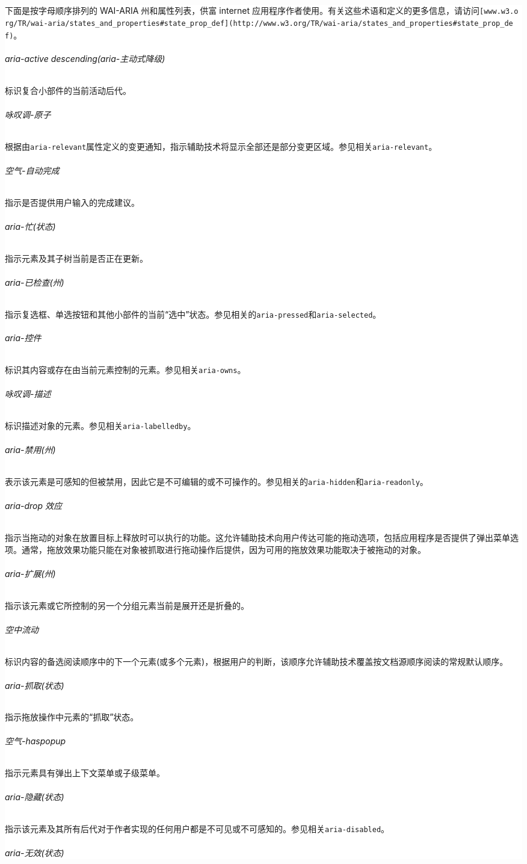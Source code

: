 下面是按字母顺序排列的 WAI-ARIA 州和属性列表，供富 internet 应用程序作者使用。有关这些术语和定义的更多信息，请访问`[www.w3.org/TR/wai-aria/states_and_properties#state_prop_def](http://www.w3.org/TR/wai-aria/states_and_properties#state_prop_def)`。

###### aria-active descending(aria-主动式降级)

标识复合小部件的当前活动后代。

###### 咏叹调-原子

根据由`aria-relevant`属性定义的变更通知，指示辅助技术将显示全部还是部分变更区域。参见相关`aria-relevant`。

###### 空气-自动完成

指示是否提供用户输入的完成建议。

###### aria-忙(状态)

指示元素及其子树当前是否正在更新。

###### aria-已检查(州)

指示复选框、单选按钮和其他小部件的当前“选中”状态。参见相关的`aria-pressed`和`aria-selected`。

###### aria-控件

标识其内容或存在由当前元素控制的元素。参见相关`aria-owns`。

###### 咏叹调-描述

标识描述对象的元素。参见相关`aria-labelledby`。

###### aria-禁用(州)

表示该元素是可感知的但被禁用，因此它是不可编辑的或不可操作的。参见相关的`aria-hidden`和`aria-readonly`。

###### aria-drop 效应

指示当拖动的对象在放置目标上释放时可以执行的功能。这允许辅助技术向用户传达可能的拖动选项，包括应用程序是否提供了弹出菜单选项。通常，拖放效果功能只能在对象被抓取进行拖动操作后提供，因为可用的拖放效果功能取决于被拖动的对象。

###### aria-扩展(州)

指示该元素或它所控制的另一个分组元素当前是展开还是折叠的。

###### 空中流动

标识内容的备选阅读顺序中的下一个元素(或多个元素)，根据用户的判断，该顺序允许辅助技术覆盖按文档源顺序阅读的常规默认顺序。

###### aria-抓取(状态)

指示拖放操作中元素的“抓取”状态。

###### 空气-haspopup

指示元素具有弹出上下文菜单或子级菜单。

###### aria-隐藏(状态)

指示该元素及其所有后代对于作者实现的任何用户都是不可见或不可感知的。参见相关`aria-disabled`。

###### aria-无效(状态)
